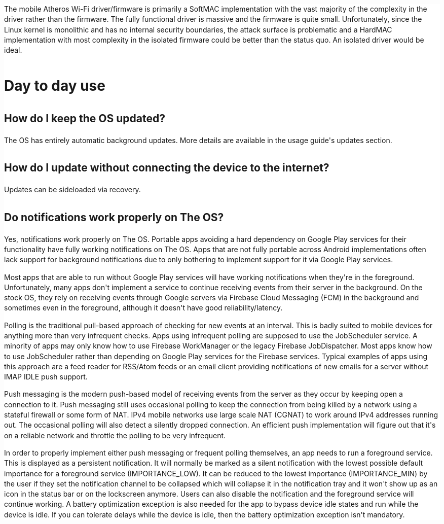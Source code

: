 The mobile Atheros Wi-Fi driver/firmware is primarily a SoftMAC implementation with the vast majority of the complexity in the driver rather than the firmware. The fully functional driver is massive and the firmware is quite small. Unfortunately, since the Linux kernel is monolithic and has no internal security boundaries, the attack surface is problematic and a HardMAC implementation with most complexity in the isolated firmware could be better than the status quo. An isolated driver would be ideal.

# Day to day use

## How do I keep the OS updated?
The OS has entirely automatic background updates. More details are available in the usage guide's updates section.

## How do I update without connecting the device to the internet?
Updates can be sideloaded via recovery.

## Do notifications work properly on The OS?
Yes, notifications work properly on The OS. Portable apps avoiding a hard dependency on Google Play services for their functionality have fully working notifications on The OS. Apps that are not fully portable across Android implementations often lack support for background notifications due to only bothering to implement support for it via Google Play services.

Most apps that are able to run without Google Play services will have working notifications when they're in the foreground. Unfortunately, many apps don't implement a service to continue receiving events from their server in the background. On the stock OS, they rely on receiving events through Google servers via Firebase Cloud Messaging (FCM) in the background and sometimes even in the foreground, although it doesn't have good reliability/latency.

Polling is the traditional pull-based approach of checking for new events at an interval. This is badly suited to mobile devices for anything more than very infrequent checks. Apps using infrequent polling are supposed to use the JobScheduler service. A minority of apps may only know how to use Firebase WorkManager or the legacy Firebase JobDispatcher. Most apps know how to use JobScheduler rather than depending on Google Play services for the Firebase services. Typical examples of apps using this approach are a feed reader for RSS/Atom feeds or an email client providing notifications of new emails for a server without IMAP IDLE push support.

Push messaging is the modern push-based model of receiving events from the server as they occur by keeping open a connection to it. Push messaging still uses occasional polling to keep the connection from being killed by a network using a stateful firewall or some form of NAT. IPv4 mobile networks use large scale NAT (CGNAT) to work around IPv4 addresses running out. The occasional polling will also detect a silently dropped connection. An efficient push implementation will figure out that it's on a reliable network and throttle the polling to be very infrequent.

In order to properly implement either push messaging or frequent polling themselves, an app needs to run a foreground service. This is displayed as a persistent notification. It will normally be marked as a silent notification with the lowest possible default importance for a foreground service (IMPORTANCE_LOW). It can be reduced to the lowest importance (IMPORTANCE_MIN) by the user if they set the notification channel to be collapsed which will collapse it in the notification tray and it won't show up as an icon in the status bar or on the lockscreen anymore. Users can also disable the notification and the foreground service will continue working. A battery optimization exception is also needed for the app to bypass device idle states and run while the device is idle. If you can tolerate delays while the device is idle, then the battery optimization exception isn't mandatory.
